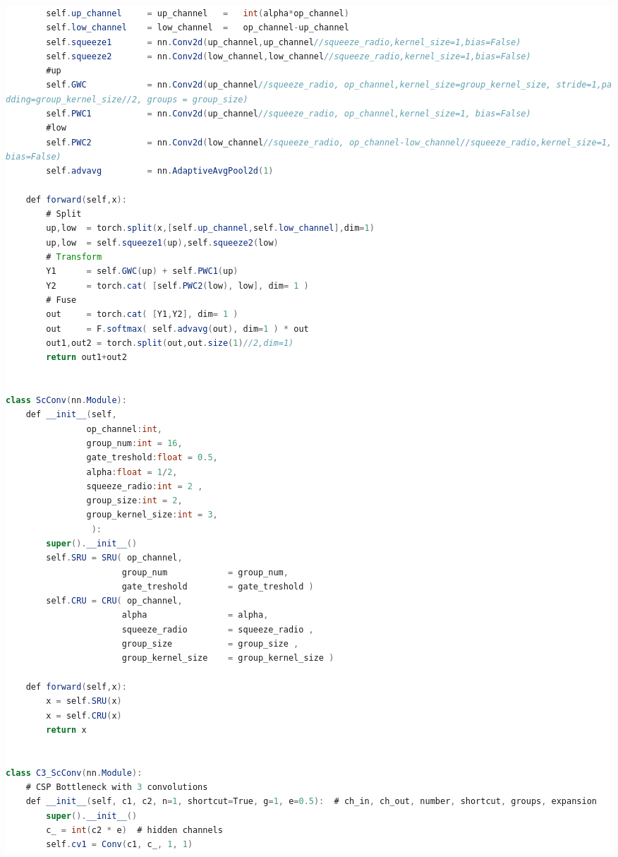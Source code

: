 ```java
        self.up_channel     = up_channel   =   int(alpha*op_channel)
        self.low_channel    = low_channel  =   op_channel-up_channel
        self.squeeze1       = nn.Conv2d(up_channel,up_channel//squeeze_radio,kernel_size=1,bias=False)
        self.squeeze2       = nn.Conv2d(low_channel,low_channel//squeeze_radio,kernel_size=1,bias=False)
        #up
        self.GWC            = nn.Conv2d(up_channel//squeeze_radio, op_channel,kernel_size=group_kernel_size, stride=1,padding=group_kernel_size//2, groups = group_size)
        self.PWC1           = nn.Conv2d(up_channel//squeeze_radio, op_channel,kernel_size=1, bias=False)
        #low
        self.PWC2           = nn.Conv2d(low_channel//squeeze_radio, op_channel-low_channel//squeeze_radio,kernel_size=1, bias=False)
        self.advavg         = nn.AdaptiveAvgPool2d(1)
 
    def forward(self,x):
        # Split
        up,low  = torch.split(x,[self.up_channel,self.low_channel],dim=1)
        up,low  = self.squeeze1(up),self.squeeze2(low)
        # Transform
        Y1      = self.GWC(up) + self.PWC1(up)
        Y2      = torch.cat( [self.PWC2(low), low], dim= 1 )
        # Fuse
        out     = torch.cat( [Y1,Y2], dim= 1 )
        out     = F.softmax( self.advavg(out), dim=1 ) * out
        out1,out2 = torch.split(out,out.size(1)//2,dim=1)
        return out1+out2
 
 
class ScConv(nn.Module):
    def __init__(self,
                op_channel:int,
                group_num:int = 16,
                gate_treshold:float = 0.5,
                alpha:float = 1/2,
                squeeze_radio:int = 2 ,
                group_size:int = 2,
                group_kernel_size:int = 3,
                 ):
        super().__init__()
        self.SRU = SRU( op_channel, 
                       group_num            = group_num,  
                       gate_treshold        = gate_treshold )
        self.CRU = CRU( op_channel, 
                       alpha                = alpha, 
                       squeeze_radio        = squeeze_radio ,
                       group_size           = group_size ,
                       group_kernel_size    = group_kernel_size )
    
    def forward(self,x):
        x = self.SRU(x)
        x = self.CRU(x)
        return x
 
 
class C3_ScConv(nn.Module):
    # CSP Bottleneck with 3 convolutions
    def __init__(self, c1, c2, n=1, shortcut=True, g=1, e=0.5):  # ch_in, ch_out, number, shortcut, groups, expansion
        super().__init__()
        c_ = int(c2 * e)  # hidden channels
        self.cv1 = Conv(c1, c_, 1, 1)
```

[YOLOv5_0]: https://blog.csdn.net/weixin_43334693/article/details/130564848?spm=1001.2014.3001.5501
[YOLOv5_1_SE]: https://blog.csdn.net/weixin_43334693/article/details/130551913?spm=1001.2014.3001.5501
[YOLOv5_2_CBAM]: https://blog.csdn.net/weixin_43334693/article/details/130587102?spm=1001.2014.3001.5501
[YOLOv5_3_CA]: https://blog.csdn.net/weixin_43334693/article/details/130619604?spm=1001.2014.3001.5501
[YOLOv5_4_ECA]: https://blog.csdn.net/weixin_43334693/article/details/130641318?spm=1001.2014.3001.5501
[YOLOv5_5_ MobileNetV3]: https://blog.csdn.net/weixin_43334693/article/details/130832933?spm=1001.2014.3001.5501
[YOLOv5_6_ ShuffleNetV2]: https://blog.csdn.net/weixin_43334693/article/details/131008642?spm=1001.2014.3001.5501
[YOLOv5_7_SimAM]: https://blog.csdn.net/weixin_43334693/article/details/131031541?spm=1001.2014.3001.5501
[YOLOv5_8_SOCA]: https://blog.csdn.net/weixin_43334693/article/details/131053284?spm=1001.2014.3001.5501
[YOLOv5_9_EfficientNetv2]: https://blog.csdn.net/weixin_43334693/article/details/131207097?csdn_share_tail=%7B%22type%22%3A%22blog%22%2C%22rType%22%3A%22article%22%2C%22rId%22%3A%22131207097%22%2C%22source%22%3A%22weixin_43334693%22%7D
[YOLOv5_10_GhostNet]: https://blog.csdn.net/weixin_43334693/article/details/131235113?spm=1001.2014.3001.5501
[YOLOv5_11_EIoU_AlphaIoU_SIoU_WIoU]: https://blog.csdn.net/weixin_43334693/article/details/131350224?spm=1001.2014.3001.5501
[YOLOv5_12_Neck_BiFPN]: https://blog.csdn.net/weixin_43334693/article/details/131461294?spm=1001.2014.3001.5501
[YOLOv5_13_SiLU_ReLU_ELU_Hardswish_Mish_Softplus_AconC]: https://blog.csdn.net/weixin_43334693/article/details/131513850?spm=1001.2014.3001.5502
[YOLOv5_14_NMS_ DIoU-NMS_CIoU-NMS_EIoU-NMS_GIoU-NMS _SIoU-NMS_Soft-NMS]: https://blog.csdn.net/weixin_43334693/article/details/131552028?spm=1001.2014.3001.5501
[YOLOv5_15]: https://blog.csdn.net/weixin_43334693/article/details/131613721?spm=1001.2014.3001.5502
[YOLOv5_16_EMA_ICASSP2023]: https://blog.csdn.net/weixin_43334693/article/details/131973273?spm=1001.2014.3001.5501
[YOLOv5_17_IoU_MPDIoU_ELSEVIER 2023_WIoU_EIoU]: https://blog.csdn.net/weixin_43334693/article/details/131999141?spm=1001.2014.3001.5501
[YOLOv5_18_Neck_AFPN_PAFPN]: https://blog.csdn.net/weixin_43334693/article/details/132070079?spm=1001.2014.3001.5501
[YOLOv5_19_Swin TransformerV1_ViT]: https://blog.csdn.net/weixin_43334693/article/details/132161488?spm=1001.2014.3001.5501
[YOLOv5_20_BiFormer_CVPR2023]: https://blog.csdn.net/weixin_43334693/article/details/132203200?spm=1001.2014.3001.5502
[YOLOv5_21_RepViT_ ICCV 2023_ViT]: https://blog.csdn.net/weixin_43334693/article/details/132211831?spm=1001.2014.3001.5501
[YOLOv5_22_MobileViTv1_ ViT]: https://blog.csdn.net/weixin_43334693/article/details/132367429?csdn_share_tail=%7B%22type%22%3A%22blog%22%2C%22rType%22%3A%22article%22%2C%22rId%22%3A%22132367429%22%2C%22source%22%3A%22weixin_43334693%22%7D
[YOLOv5_23_MobileViTv2_ Transformer]: https://blog.csdn.net/weixin_43334693/article/details/132428203?spm=1001.2014.3001.5502
[YOLOv5_24_MobileViTv3]: https://blog.csdn.net/weixin_43334693/article/details/133199471?spm=1001.2014.3001.5502
[YOLOv5_25_LSKNet]: https://blog.csdn.net/weixin_43334693/article/details/135510571?spm=1001.2014.3001.5501
[YOLOv5_26_RFAConv]: https://blog.csdn.net/weixin_43334693/article/details/135562865?spm=1001.2014.3001.5501
[_SCCONV_]: #%F0%9F%9A%80%C2%A0%E4%B8%80%E3%80%81SCCONV%E4%BB%8B%E7%BB%8D%C2%A0
[1.1 SCCONV_]: #1.1%C2%A0SCCONV%E7%AE%80%E4%BB%8B%C2%A0
[1.2 SCCONV]: #1.2%C2%A0SCCONV%E7%BD%91%E7%BB%9C%E7%BB%93%E6%9E%84
[1_SCCONV]: #%EF%BC%881%EF%BC%89SCCONV%E6%80%BB%E6%A8%A1%E5%9D%97
[2_SRU]: #%EF%BC%882%EF%BC%89SRU%EF%BC%88%E7%A9%BA%E9%97%B4%E9%87%8D%E5%BB%BA%E5%8D%95%E5%85%83%EF%BC%89
[Link 1]: #%E4%BB%A3%E7%A0%81%E5%AE%9E%E7%8E%B0
[3_CRU]: #%EF%BC%883%EF%BC%89CRU%20%E9%80%9A%E9%81%93%E9%87%8D%E5%BB%BA%E5%8D%95%E5%85%83
[Link 2]: #%F0%9F%9A%80%E4%BA%8C%E3%80%81%E5%85%B7%E4%BD%93%E6%B7%BB%E5%8A%A0%E6%96%B9%E6%B3%95
[2.1 _]: #%C2%A02.1%20%E6%B7%BB%E5%8A%A0%E9%A1%BA%E5%BA%8F%C2%A0
[2.2 _]: #2.2%20%E5%85%B7%E4%BD%93%E6%B7%BB%E5%8A%A0%E6%AD%A5%E9%AA%A4%C2%A0
[common.py_ScConv_]: #%E7%AC%AC%E2%91%A0%E6%AD%A5%EF%BC%9A%E5%9C%A8common.py%E4%B8%AD%E6%B7%BB%E5%8A%A0LSK%E6%A8%A1%E5%9D%97%C2%A0
[yolo.py_]: #%E7%AC%AC%E2%91%A1%E6%AD%A5%EF%BC%9A%E4%BF%AE%E6%94%B9yolo.py%E6%96%87%E4%BB%B6%C2%A0
[_yaml_]: #%C2%A0%E7%AC%AC%E2%91%A2%E6%AD%A5%EF%BC%9A%E5%88%9B%E5%BB%BA%E8%87%AA%E5%AE%9A%E4%B9%89%E7%9A%84yaml%E6%96%87%E4%BB%B6%C2%A0%C2%A0%C2%A0
[Link 3]: #%C2%A0%E7%AC%AC%E2%91%A3%E6%AD%A5%EF%BC%9A%E9%AA%8C%E8%AF%81%E6%98%AF%E5%90%A6%E5%8A%A0%E5%85%A5%E6%88%90%E5%8A%9F
[YOLOv5]: #%F0%9F%8C%9F%E6%9C%AC%E4%BA%BAYOLOv5%E7%B3%BB%E5%88%97%E5%AF%BC%E8%88%AA
[https_openaccess.thecvf.com_content_CVPR2023_papers_Li_SCConv_Spatial_and_Channel_Reconstruction_Convolution_for_Feature_Redundancy_CVPR_2023_paper.pdf]: https://openaccess.thecvf.com/content/CVPR2023/papers/Li_SCConv_Spatial_and_Channel_Reconstruction_Convolution_for_Feature_Redundancy_CVPR_2023_paper.pdf
[https_github.com_cheng-haha_ScConv]: https://github.com/cheng-haha/ScConv
[YOLOv5 1]: https://so.csdn.net/so/search?q=YOLOv5%E6%BA%90%E7%A0%81&spm=1001.2101.3001.7020
[YOLOv5_1]: https://blog.csdn.net/weixin_43334693/article/details/129356033?spm=1001.2014.3001.5501
[YOLOv5_2_detect.py]: https://blog.csdn.net/weixin_43334693/article/details/129349094?spm=1001.2014.3001.5501
[YOLOv5_3_train.py]: https://blog.csdn.net/weixin_43334693/article/details/129460666?spm=1001.2014.3001.5501
[YOLOv5_4_val_test_.py]: https://blog.csdn.net/weixin_43334693/article/details/129649553?spm=1001.2014.3001.5501
[YOLOv5_5_yolov5s.yaml]: https://blog.csdn.net/weixin_43334693/article/details/129697521?spm=1001.2014.3001.5501
[YOLOv5_6_1_yolo.py]: https://blog.csdn.net/weixin_43334693/article/details/129803802?spm=1001.2014.3001.5501
[YOLOv5_7_2_common.py]: https://blog.csdn.net/weixin_43334693/article/details/129854764?spm=1001.2014.3001.5501
[YOLOv5_1 1]: https://blog.csdn.net/weixin_43334693/article/details/129981848?spm=1001.2014.3001.5501
[YOLOv5_2_labelimg]: https://blog.csdn.net/weixin_43334693/article/details/129995604?spm=1001.2014.3001.5501
[YOLOv5_3]: https://blog.csdn.net/weixin_43334693/article/details/130025866?spm=1001.2014.3001.5501
[YOLOv5_4]: https://blog.csdn.net/weixin_43334693/article/details/130043351?spm=1001.2014.3001.5501
[YOLOv5_5_pyqt5]: https://blog.csdn.net/weixin_43334693/article/details/130044342?spm=1001.2014.3001.5501